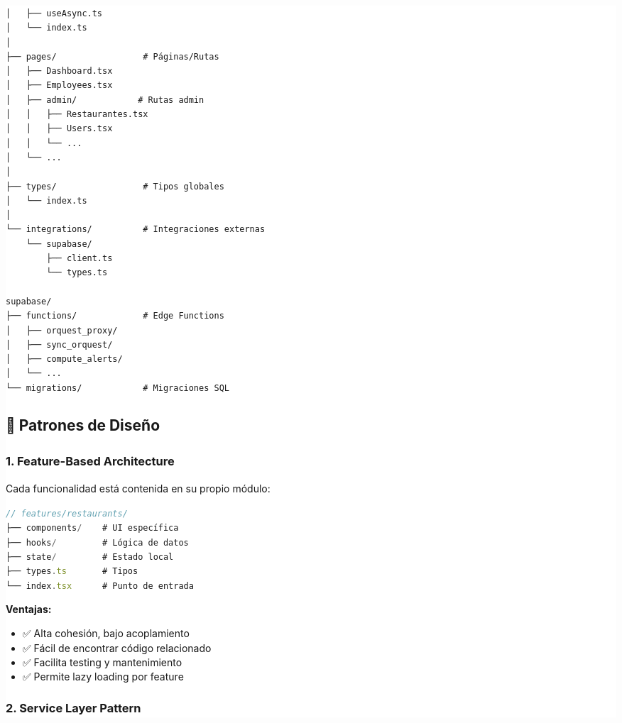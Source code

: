 ```
│   ├── useAsync.ts
│   └── index.ts
│
├── pages/                 # Páginas/Rutas
│   ├── Dashboard.tsx
│   ├── Employees.tsx
│   ├── admin/            # Rutas admin
│   │   ├── Restaurantes.tsx
│   │   ├── Users.tsx
│   │   └── ...
│   └── ...
│
├── types/                 # Tipos globales
│   └── index.ts
│
└── integrations/          # Integraciones externas
    └── supabase/
        ├── client.ts
        └── types.ts

supabase/
├── functions/             # Edge Functions
│   ├── orquest_proxy/
│   ├── sync_orquest/
│   ├── compute_alerts/
│   └── ...
└── migrations/            # Migraciones SQL
```

## 🎨 Patrones de Diseño

### 1. Feature-Based Architecture

Cada funcionalidad está contenida en su propio módulo:

```typescript
// features/restaurants/
├── components/    # UI específica
├── hooks/         # Lógica de datos
├── state/         # Estado local
├── types.ts       # Tipos
└── index.tsx      # Punto de entrada
```

**Ventajas:**
- ✅ Alta cohesión, bajo acoplamiento
- ✅ Fácil de encontrar código relacionado
- ✅ Facilita testing y mantenimiento
- ✅ Permite lazy loading por feature

### 2. Service Layer Pattern
